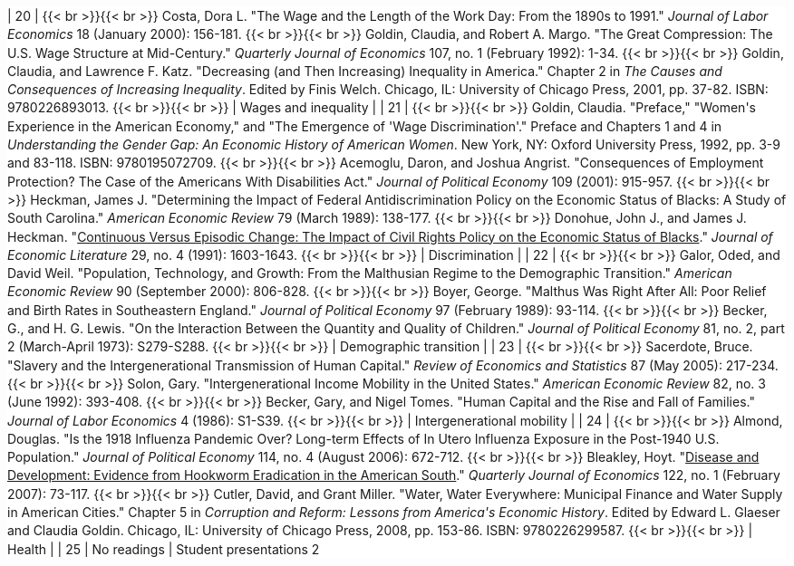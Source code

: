 | 20 |  {{< br >}}{{< br >}} Costa, Dora L. "The Wage and the Length of the Work Day: From the 1890s to 1991." _Journal of Labor Economics_ 18 (January 2000): 156-181. {{< br >}}{{< br >}} Goldin, Claudia, and Robert A. Margo. "The Great Compression: The U.S. Wage Structure at Mid-Century." _Quarterly Journal of Economics_ 107, no. 1 (February 1992): 1-34. {{< br >}}{{< br >}} Goldin, Claudia, and Lawrence F. Katz. "Decreasing (and Then Increasing) Inequality in America." Chapter 2 in _The Causes and Consequences of Increasing Inequality_. Edited by Finis Welch. Chicago, IL: University of Chicago Press, 2001, pp. 37-82. ISBN: 9780226893013. {{< br >}}{{< br >}}  | Wages and inequality |
| 21 |  {{< br >}}{{< br >}} Goldin, Claudia. "Preface," "Women's Experience in the American Economy," and "The Emergence of 'Wage Discrimination'." Preface and Chapters 1 and 4 in _Understanding the Gender Gap: An Economic History of American Women_. New York, NY: Oxford University Press, 1992, pp. 3-9 and 83-118. ISBN: 9780195072709. {{< br >}}{{< br >}} Acemoglu, Daron, and Joshua Angrist. "Consequences of Employment Protection? The Case of the Americans With Disabilities Act." _Journal of Political Economy_ 109 (2001): 915-957. {{< br >}}{{< br >}} Heckman, James J. "Determining the Impact of Federal Antidiscrimination Policy on the Economic Status of Blacks: A Study of South Carolina." _American Economic Review_ 79 (March 1989): 138-177. {{< br >}}{{< br >}} Donohue, John J., and James J. Heckman. "[Continuous Versus Episodic Change: The Impact of Civil Rights Policy on the Economic Status of Blacks](http://ideas.repec.org/p/nbr/nberwo/3894.html)." _Journal of Economic Literature_ 29, no. 4 (1991): 1603-1643. {{< br >}}{{< br >}}  | Discrimination |
| 22 |  {{< br >}}{{< br >}} Galor, Oded, and David Weil. "Population, Technology, and Growth: From the Malthusian Regime to the Demographic Transition." _American Economic Review_ 90 (September 2000): 806-828. {{< br >}}{{< br >}} Boyer, George. "Malthus Was Right After All: Poor Relief and Birth Rates in Southeastern England." _Journal of Political Economy_ 97 (February 1989): 93-114. {{< br >}}{{< br >}} Becker, G., and H. G. Lewis. "On the Interaction Between the Quantity and Quality of Children." _Journal of Political Economy_ 81, no. 2, part 2 (March-April 1973): S279-S288. {{< br >}}{{< br >}}  | Demographic transition |
| 23 |  {{< br >}}{{< br >}} Sacerdote, Bruce. "Slavery and the Intergenerational Transmission of Human Capital." _Review of Economics and Statistics_ 87 (May 2005): 217-234. {{< br >}}{{< br >}} Solon, Gary. "Intergenerational Income Mobility in the United States." _American Economic Review_ 82, no. 3 (June 1992): 393-408. {{< br >}}{{< br >}} Becker, Gary, and Nigel Tomes. "Human Capital and the Rise and Fall of Families." _Journal of Labor Economics_ 4 (1986): S1-S39. {{< br >}}{{< br >}}  | Intergenerational mobility |
| 24 |  {{< br >}}{{< br >}} Almond, Douglas. "Is the 1918 Influenza Pandemic Over? Long-term Effects of In Utero Influenza Exposure in the Post-1940 U.S. Population." _Journal of Political Economy_ 114, no. 4 (August 2006): 672-712. {{< br >}}{{< br >}} Bleakley, Hoyt. "[Disease and Development: Evidence from Hookworm Eradication in the American South](http://www.mitpressjournals.org/doi/abs/10.1162/qjec.121.1.73)." _Quarterly Journal of Economics_ 122, no. 1 (February 2007): 73-117. {{< br >}}{{< br >}} Cutler, David, and Grant Miller. "Water, Water Everywhere: Municipal Finance and Water Supply in American Cities." Chapter 5 in _Corruption and Reform: Lessons from America's Economic History_. Edited by Edward L. Glaeser and Claudia Goldin. Chicago, IL: University of Chicago Press, 2008, pp. 153-86. ISBN: 9780226299587. {{< br >}}{{< br >}}  | Health |
| 25 | No readings | Student presentations 2